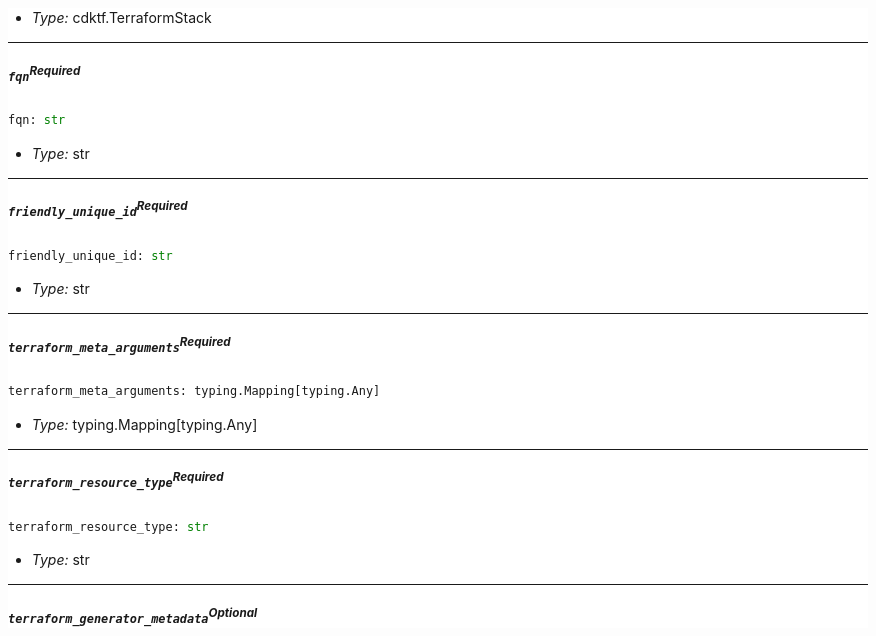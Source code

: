 - *Type:* cdktf.TerraformStack

---

##### `fqn`<sup>Required</sup> <a name="fqn" id="@cdktf/provider-opc.computeIpAddressAssociation.ComputeIpAddressAssociation.property.fqn"></a>

```python
fqn: str
```

- *Type:* str

---

##### `friendly_unique_id`<sup>Required</sup> <a name="friendly_unique_id" id="@cdktf/provider-opc.computeIpAddressAssociation.ComputeIpAddressAssociation.property.friendlyUniqueId"></a>

```python
friendly_unique_id: str
```

- *Type:* str

---

##### `terraform_meta_arguments`<sup>Required</sup> <a name="terraform_meta_arguments" id="@cdktf/provider-opc.computeIpAddressAssociation.ComputeIpAddressAssociation.property.terraformMetaArguments"></a>

```python
terraform_meta_arguments: typing.Mapping[typing.Any]
```

- *Type:* typing.Mapping[typing.Any]

---

##### `terraform_resource_type`<sup>Required</sup> <a name="terraform_resource_type" id="@cdktf/provider-opc.computeIpAddressAssociation.ComputeIpAddressAssociation.property.terraformResourceType"></a>

```python
terraform_resource_type: str
```

- *Type:* str

---

##### `terraform_generator_metadata`<sup>Optional</sup> <a name="terraform_generator_metadata" id="@cdktf/provider-opc.computeIpAddressAssociation.ComputeIpAddressAssociation.property.terraformGeneratorMetadata"></a>
